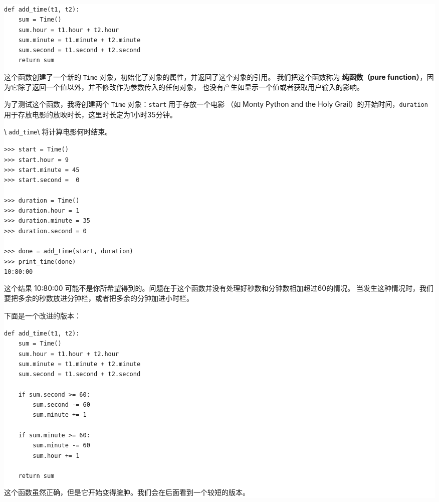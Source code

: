 

    def add_time(t1, t2):
        sum = Time()
        sum.hour = t1.hour + t2.hour
        sum.minute = t1.minute + t2.minute
        sum.second = t1.second + t2.second
        return sum

这个函数创建了一个新的 ``Time`` 对象，初始化了对象的属性，并返回了这个对象的引用。
我们把这个函数称为 **纯函数（pure function）**，因为它除了返回一个值以外，并不修改作为参数传入的任何对象，
也没有产生如显示一个值或者获取用户输入的影响。

为了测试这个函数，我将创建两个 ``Time`` 对象：``start`` 用于存放一个电影
（如 Monty Python and the Holy Grail）的开始时间，``duration`` 用于存放电影的放映时长，这里时长定为1小时35分钟。

\ ``add_time``\ 将计算电影何时结束。



    >>> start = Time()
    >>> start.hour = 9
    >>> start.minute = 45
    >>> start.second =  0

    >>> duration = Time()
    >>> duration.hour = 1
    >>> duration.minute = 35
    >>> duration.second = 0

    >>> done = add_time(start, duration)
    >>> print_time(done)
    10:80:00


这个结果 10:80:00 可能不是你所希望得到的。问题在于这个函数并没有处理好秒数和分钟数相加超过60的情况。
当发生这种情况时，我们要把多余的秒数放进分钟栏，或者把多余的分钟加进小时栏。

下面是一个改进的版本：



    def add_time(t1, t2):
        sum = Time()
        sum.hour = t1.hour + t2.hour
        sum.minute = t1.minute + t2.minute
        sum.second = t1.second + t2.second

        if sum.second >= 60:
            sum.second -= 60
            sum.minute += 1

        if sum.minute >= 60:
            sum.minute -= 60
            sum.hour += 1

        return sum


这个函数虽然正确，但是它开始变得臃肿。我们会在后面看到一个较短的版本。
